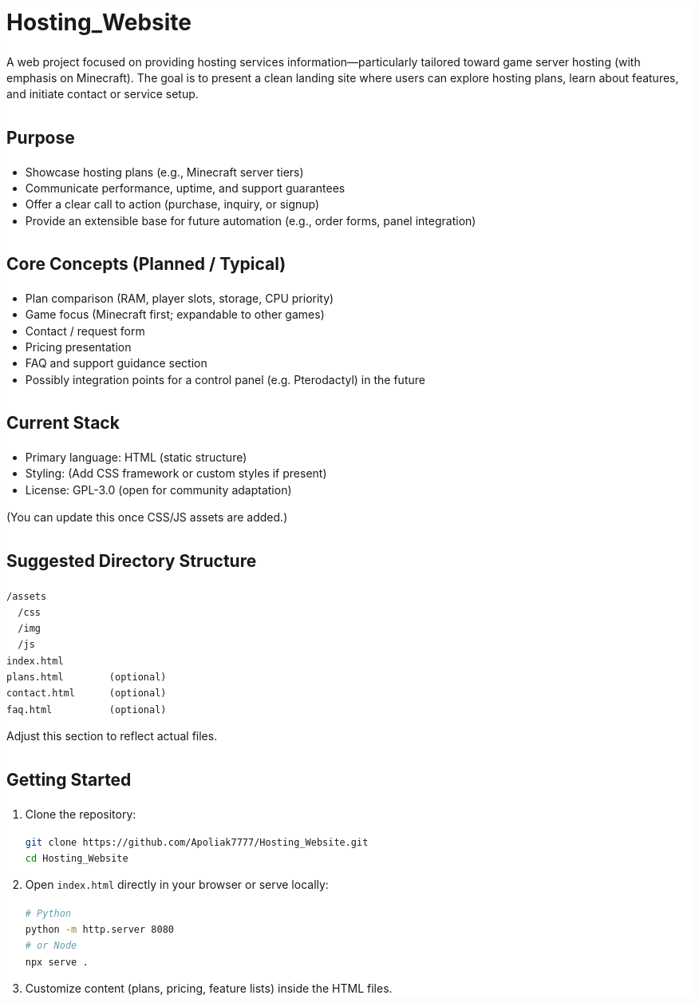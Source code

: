 # Hosting_Website

A web project focused on providing hosting services information—particularly tailored toward game server hosting (with emphasis on Minecraft). The goal is to present a clean landing site where users can explore hosting plans, learn about features, and initiate contact or service setup.

## Purpose

- Showcase hosting plans (e.g., Minecraft server tiers)
- Communicate performance, uptime, and support guarantees
- Offer a clear call to action (purchase, inquiry, or signup)
- Provide an extensible base for future automation (e.g., order forms, panel integration)

## Core Concepts (Planned / Typical)

- Plan comparison (RAM, player slots, storage, CPU priority)
- Game focus (Minecraft first; expandable to other games)
- Contact / request form
- Pricing presentation
- FAQ and support guidance section
- Possibly integration points for a control panel (e.g. Pterodactyl) in the future

## Current Stack

- Primary language: HTML (static structure)
- Styling: (Add CSS framework or custom styles if present)
- License: GPL-3.0 (open for community adaptation)

(You can update this once CSS/JS assets are added.)

## Suggested Directory Structure

```
/assets
  /css
  /img
  /js
index.html
plans.html        (optional)
contact.html      (optional)
faq.html          (optional)
```

Adjust this section to reflect actual files.

## Getting Started

1. Clone the repository:
   ```bash
   git clone https://github.com/Apoliak7777/Hosting_Website.git
   cd Hosting_Website
   ```
2. Open `index.html` directly in your browser or serve locally:
   ```bash
   # Python
   python -m http.server 8080
   # or Node
   npx serve .
   ```
3. Customize content (plans, pricing, feature lists) inside the HTML files.
